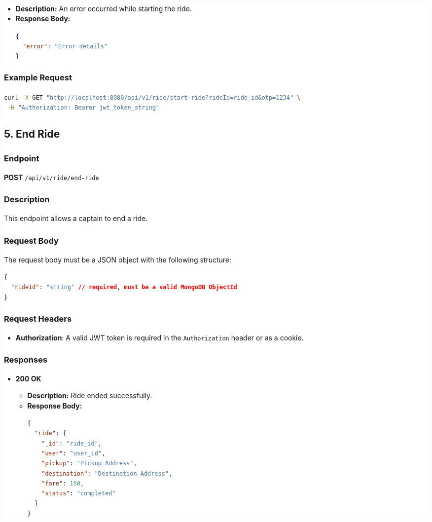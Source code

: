   - **Description:** An error occurred while starting the ride.
  - **Response Body:**
    ```json
    {
      "error": "Error details"
    }
    ```

### Example Request

```bash
curl -X GET "http://localhost:8080/api/v1/ride/start-ride?rideId=ride_id&otp=1234" \
 -H "Authorization: Bearer jwt_token_string"
```

## 5. End Ride

### Endpoint

**POST** `/api/v1/ride/end-ride`

### Description

This endpoint allows a captain to end a ride.

### Request Body

The request body must be a JSON object with the following structure:

```json
{
  "rideId": "string" // required, must be a valid MongoDB ObjectId
}
```

### Request Headers

- **Authorization**: A valid JWT token is required in the `Authorization` header or as a cookie.

### Responses

- **200 OK**

  - **Description:** Ride ended successfully.
  - **Response Body:**
    ```json
    {
      "ride": {
        "_id": "ride_id",
        "user": "user_id",
        "pickup": "Pickup Address",
        "destination": "Destination Address",
        "fare": 150,
        "status": "completed"
      }
    }
    ```
